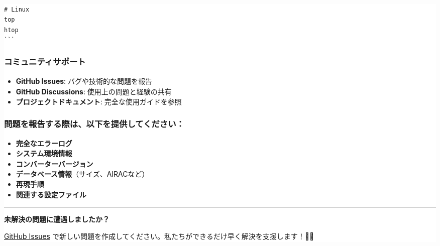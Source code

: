     # Linux
    top
    htop
    ```

### コミュニティサポート
-   **GitHub Issues**: バグや技術的な問題を報告
-   **GitHub Discussions**: 使用上の問題と経験の共有
-   **プロジェクトドキュメント**: 完全な使用ガイドを参照

### 問題を報告する際は、以下を提供してください：
-   **完全なエラーログ**
-   **システム環境情報**
-   **コンバーターバージョン**
-   **データベース情報**（サイズ、AIRACなど）
-   **再現手順**
-   **関連する設定ファイル**

---

**未解決の問題に遭遇しましたか？** 

[GitHub Issues](https://github.com/your-org/tfdi-converter/issues) で新しい問題を作成してください。私たちができるだけ早く解決を支援します！🚁✨